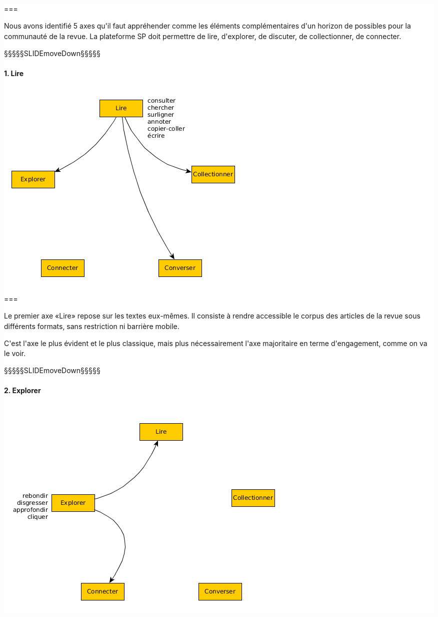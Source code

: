 ===

Nous avons identifié 5 axes qu'il faut appréhender comme les éléments complémentaires d'un horizon de possibles pour la communauté de la revue.
La plateforme SP doit permettre de lire, d'explorer, de discuter, de collectionner, de connecter.


§§§§§SLIDEmoveDown§§§§§

#### 1. Lire 

![Axe Lire](img/SP_axe1.png) 

===

Le premier axe «Lire» repose sur les textes eux-mêmes. Il consiste à rendre accessible le corpus des articles de la revue sous différents formats, sans restriction ni barrière mobile.

C'est l'axe le plus évident et le plus classique, mais plus nécessairement l'axe majoritaire en terme d'engagement, comme on va le voir.



§§§§§SLIDEmoveDown§§§§§
#### 2. Explorer 

![Axe Explorer](img/SP_axe2.png) 
===
